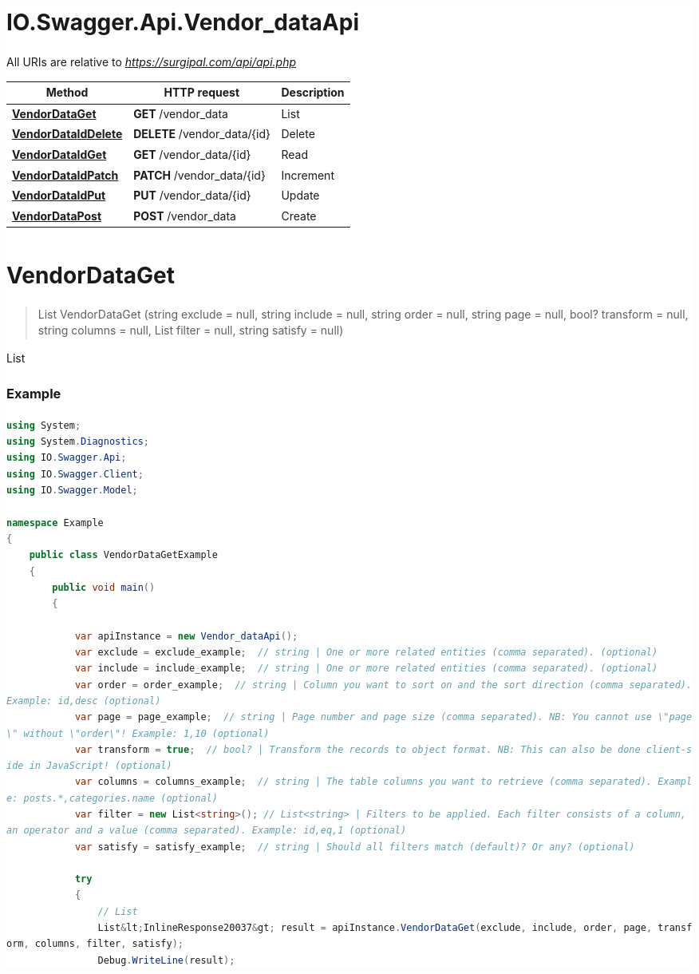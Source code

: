 # IO.Swagger.Api.Vendor_dataApi

All URIs are relative to *https://surgipal.com/api/api.php*

Method | HTTP request | Description
------------- | ------------- | -------------
[**VendorDataGet**](Vendor_dataApi.md#vendordataget) | **GET** /vendor_data | List
[**VendorDataIdDelete**](Vendor_dataApi.md#vendordataiddelete) | **DELETE** /vendor_data/{id} | Delete
[**VendorDataIdGet**](Vendor_dataApi.md#vendordataidget) | **GET** /vendor_data/{id} | Read
[**VendorDataIdPatch**](Vendor_dataApi.md#vendordataidpatch) | **PATCH** /vendor_data/{id} | Increment
[**VendorDataIdPut**](Vendor_dataApi.md#vendordataidput) | **PUT** /vendor_data/{id} | Update
[**VendorDataPost**](Vendor_dataApi.md#vendordatapost) | **POST** /vendor_data | Create


<a name="vendordataget"></a>
# **VendorDataGet**
> List<InlineResponse20037> VendorDataGet (string exclude = null, string include = null, string order = null, string page = null, bool? transform = null, string columns = null, List<string> filter = null, string satisfy = null)

List

### Example
```csharp
using System;
using System.Diagnostics;
using IO.Swagger.Api;
using IO.Swagger.Client;
using IO.Swagger.Model;

namespace Example
{
    public class VendorDataGetExample
    {
        public void main()
        {
            
            var apiInstance = new Vendor_dataApi();
            var exclude = exclude_example;  // string | One or more related entities (comma separated). (optional) 
            var include = include_example;  // string | One or more related entities (comma separated). (optional) 
            var order = order_example;  // string | Column you want to sort on and the sort direction (comma separated). Example: id,desc (optional) 
            var page = page_example;  // string | Page number and page size (comma separated). NB: You cannot use \"page\" without \"order\"! Example: 1,10 (optional) 
            var transform = true;  // bool? | Transform the records to object format. NB: This can also be done client-side in JavaScript! (optional) 
            var columns = columns_example;  // string | The table columns you want to retrieve (comma separated). Example: posts.*,categories.name (optional) 
            var filter = new List<string>(); // List<string> | Filters to be applied. Each filter consists of a column, an operator and a value (comma separated). Example: id,eq,1 (optional) 
            var satisfy = satisfy_example;  // string | Should all filters match (default)? Or any? (optional) 

            try
            {
                // List
                List&lt;InlineResponse20037&gt; result = apiInstance.VendorDataGet(exclude, include, order, page, transform, columns, filter, satisfy);
                Debug.WriteLine(result);
```